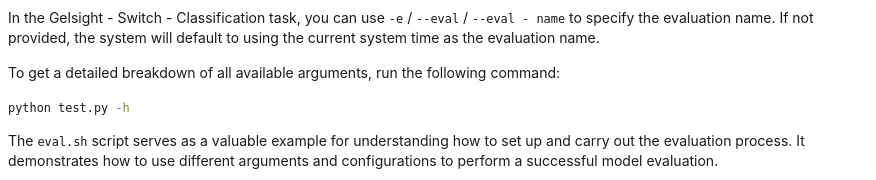 In the Gelsight - Switch - Classification task, you can use `-e` / `--eval` / `--eval - name` to specify the evaluation name. If not provided, the system will default to using the current system time as the evaluation name.

To get a detailed breakdown of all available arguments, run the following command:
```bash
python test.py -h
```
The `eval.sh` script serves as a valuable example for understanding how to set up and carry out the evaluation process. It demonstrates how to use different arguments and configurations to perform a successful model evaluation. 